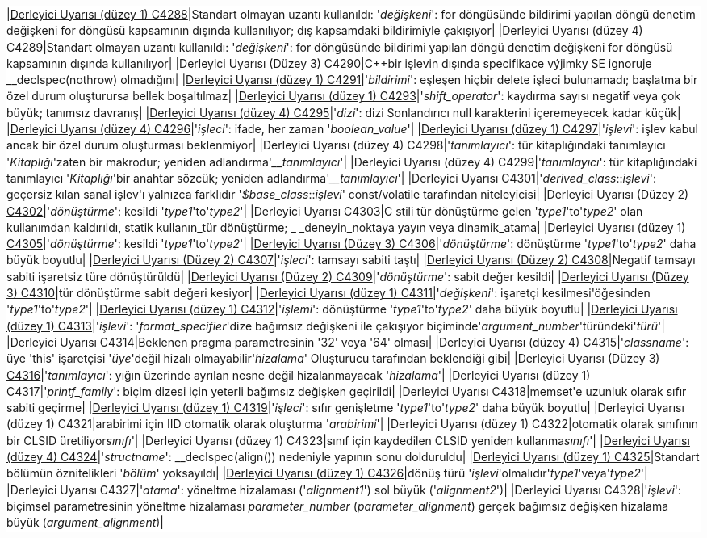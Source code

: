 |[Derleyici Uyarısı (düzey 1) C4288](../../error-messages/compiler-warnings/compiler-warning-level-1-c4288.md)|Standart olmayan uzantı kullanıldı: '*değişkeni*': for döngüsünde bildirimi yapılan döngü denetim değişkeni for döngüsü kapsamının dışında kullanılıyor; dış kapsamdaki bildirimiyle çakışıyor|
|[Derleyici Uyarısı (düzey 4) C4289](../../error-messages/compiler-warnings/compiler-warning-level-4-c4289.md)|Standart olmayan uzantı kullanıldı: '*değişkeni*': for döngüsünde bildirimi yapılan döngü denetim değişkeni for döngüsü kapsamının dışında kullanılıyor|
|[Derleyici Uyarısı (Düzey 3) C4290](../../error-messages/compiler-warnings/compiler-warning-level-3-c4290.md)|C++bir işlevin dışında specifikace výjimky SE ignoruje __declspec(nothrow) olmadığını|
|[Derleyici Uyarısı (düzey 1) C4291](../../error-messages/compiler-warnings/compiler-warning-level-1-c4291.md)|'*bildirimi*': eşleşen hiçbir delete işleci bulunamadı; başlatma bir özel durum oluşturursa bellek boşaltılmaz|
|[Derleyici Uyarısı (düzey 1) C4293](../../error-messages/compiler-warnings/compiler-warning-level-1-c4293.md)|'*shift_operator*': kaydırma sayısı negatif veya çok büyük; tanımsız davranış|
|[Derleyici Uyarısı (düzey 4) C4295](../../error-messages/compiler-warnings/compiler-warning-level-4-c4295.md)|'*dizi*': dizi Sonlandırıcı null karakterini içeremeyecek kadar küçük|
|[Derleyici Uyarısı (düzey 4) C4296](../../error-messages/compiler-warnings/compiler-warning-level-4-c4296.md)|'*işleci*': ifade, her zaman '*boolean_value*'|
|[Derleyici Uyarısı (düzey 1) C4297](../../error-messages/compiler-warnings/compiler-warning-level-1-c4297.md)|'*işlevi*': işlev kabul ancak bir özel durum oluşturması beklenmiyor|
|Derleyici Uyarısı (düzey 4) C4298|'*tanımlayıcı*': tür kitaplığındaki tanımlayıcı '*Kitaplığı*'zaten bir makrodur; yeniden adlandırma'*__tanımlayıcı*'|
|Derleyici Uyarısı (düzey 4) C4299|'*tanımlayıcı*': tür kitaplığındaki tanımlayıcı '*Kitaplığı*'bir anahtar sözcük; yeniden adlandırma'*__tanımlayıcı*'|
|Derleyici Uyarısı C4301|'*derived_class*::*işlevi*': geçersiz kılan sanal işlev'ı yalnızca farklıdır '*$base_class*::*işlevi*' const/volatile tarafından niteleyicisi|
|[Derleyici Uyarısı (Düzey 2) C4302](../../error-messages/compiler-warnings/compiler-warning-level-2-c4302.md)|'*dönüştürme*': kesildi '*type1*'to'*type2*'|
|Derleyici Uyarısı C4303|C stili tür dönüştürme gelen '*type1*'to'*type2*' olan kullanımdan kaldırıldı, statik kullanın\_tür dönüştürme; \_ \_deneyin\_noktaya yayın veya dinamik\_atama|
|[Derleyici Uyarısı (düzey 1) C4305](../../error-messages/compiler-warnings/compiler-warning-level-1-c4305.md)|'*dönüştürme*': kesildi '*type1*'to'*type2*'|
|[Derleyici Uyarısı (Düzey 3) C4306](../../error-messages/compiler-warnings/compiler-warning-level-3-c4306.md)|'*dönüştürme*': dönüştürme '*type1*'to'*type2*' daha büyük boyutlu|
|[Derleyici Uyarısı (Düzey 2) C4307](../../error-messages/compiler-warnings/compiler-warning-level-2-c4307.md)|'*işleci*': tamsayı sabiti taştı|
|[Derleyici Uyarısı (Düzey 2) C4308](../../error-messages/compiler-warnings/compiler-warning-level-2-c4308.md)|Negatif tamsayı sabiti işaretsiz türe dönüştürüldü|
|[Derleyici Uyarısı (Düzey 2) C4309](../../error-messages/compiler-warnings/compiler-warning-level-2-c4309.md)|'*dönüştürme*': sabit değer kesildi|
|[Derleyici Uyarısı (Düzey 3) C4310](../../error-messages/compiler-warnings/compiler-warning-level-3-c4310.md)|tür dönüştürme sabit değeri kesiyor|
|[Derleyici Uyarısı (düzey 1) C4311](../../error-messages/compiler-warnings/compiler-warning-level-1-c4311.md)|'*değişkeni*': işaretçi kesilmesi'öğesinden '*type1*'to'*type2*'|
|[Derleyici Uyarısı (düzey 1) C4312](../../error-messages/compiler-warnings/compiler-warning-level-1-c4312.md)|'*işlemi*': dönüştürme '*type1*'to'*type2*' daha büyük boyutlu|
|[Derleyici Uyarısı (düzey 1) C4313](../../error-messages/compiler-warnings/compiler-warning-level-1-c4313.md)|'*işlevi*': '*format_specifier*'dize bağımsız değişkeni ile çakışıyor biçiminde'*argument_number*'türündeki'*türü*'|
|Derleyici Uyarısı C4314|Beklenen pragma parametresinin '32' veya '64' olması|
|Derleyici Uyarısı (düzey 4) C4315|'*classname*': üye 'this' işaretçisi '*üye*'değil hizalı olmayabilir'*hizalama*' Oluşturucu tarafından beklendiği gibi|
|[Derleyici Uyarısı (Düzey 3) C4316](compiler-warning-level-3-c4316.md)|'*tanımlayıcı*': yığın üzerinde ayrılan nesne değil hizalanmayacak '*hizalama*'|
|Derleyici Uyarısı (düzey 1) C4317|'*printf_family*': biçim dizesi için yeterli bağımsız değişken geçirildi|
|Derleyici Uyarısı C4318|memset'e uzunluk olarak sıfır sabiti geçirme|
|[Derleyici Uyarısı (düzey 1) C4319](../../error-messages/compiler-warnings/compiler-warning-level-1-c4319.md)|'*işleci*': sıfır genişletme '*type1*'to'*type2*' daha büyük boyutlu|
|Derleyici Uyarısı (düzey 1) C4321|arabirimi için IID otomatik olarak oluşturma '*arabirimi*'|
|Derleyici Uyarısı (düzey 1) C4322|otomatik olarak sınıfının bir CLSID üretiliyor*sınıfı*'|
|Derleyici Uyarısı (düzey 1) C4323|sınıf için kaydedilen CLSID yeniden kullanma*sınıfı*'|
|[Derleyici Uyarısı (düzey 4) C4324](../../error-messages/compiler-warnings/compiler-warning-level-4-c4324.md)|'*structname*': __declspec(align()) nedeniyle yapının sonu dolduruldu|
|[Derleyici Uyarısı (düzey 1) C4325](../../error-messages/compiler-warnings/compiler-warning-level-1-c4325.md)|Standart bölümün öznitelikleri '*bölüm*' yoksayıldı|
|[Derleyici Uyarısı (düzey 1) C4326](../../error-messages/compiler-warnings/compiler-warning-level-1-c4326.md)|dönüş türü '*işlevi*'olmalıdır'*type1*'veya'*type2*'|
|Derleyici Uyarısı C4327|'*atama*': yöneltme hizalaması ('*alignment1*') sol büyük ('*alignment2*')|
|Derleyici Uyarısı C4328|'*işlevi*': biçimsel parametresinin yöneltme hizalaması *parameter_number* (*parameter_alignment*) gerçek bağımsız değişken hizalama büyük (*argument_alignment*)|